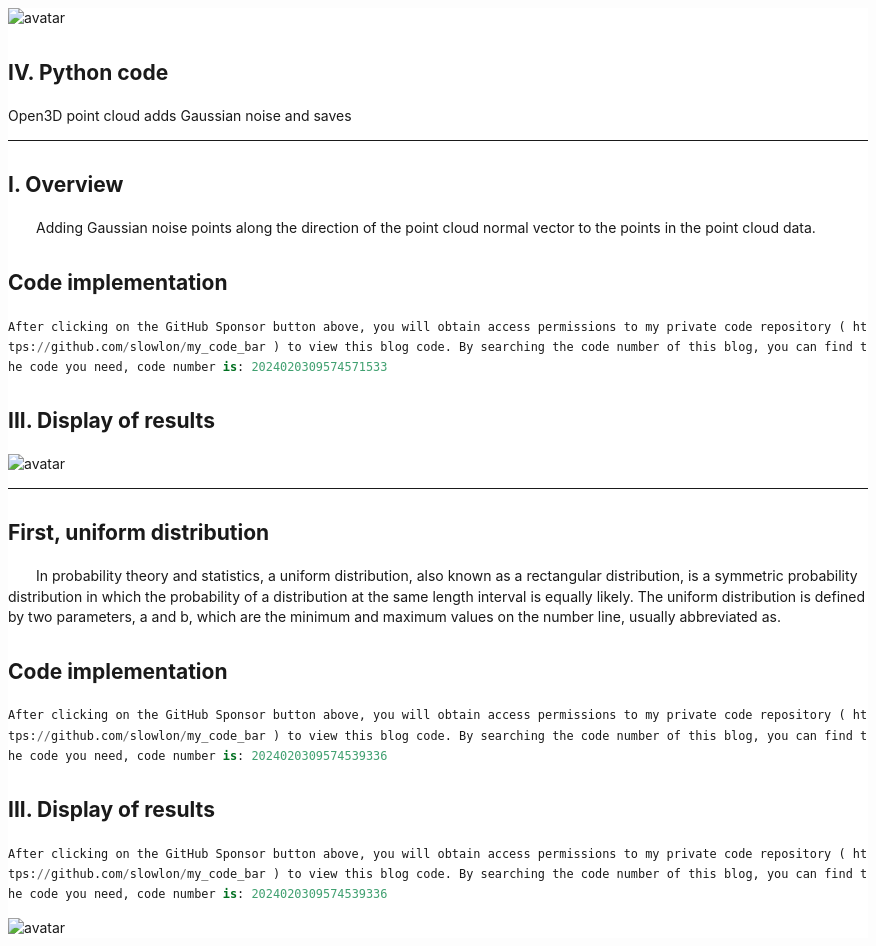 ![avatar]( 8ae693fa806c4740a5f7125b4b78daec.png) 

##  IV. Python code 

Open3D point cloud adds Gaussian noise and saves 



--------------------------------------------------------------------------------

##  I. Overview 

  Adding Gaussian noise points along the direction of the point cloud normal vector to the points in the point cloud data. 

##  Code implementation 

 ```python  
After clicking on the GitHub Sponsor button above, you will obtain access permissions to my private code repository ( https://github.com/slowlon/my_code_bar ) to view this blog code. By searching the code number of this blog, you can find the code you need, code number is: 2024020309574571533
 ```  
##  III. Display of results 

![avatar]( c422e18fd6ff409c94084a8fdcf4d7e0.png) 



--------------------------------------------------------------------------------

##  First, uniform distribution 

  In probability theory and statistics, a uniform distribution, also known as a rectangular distribution, is a symmetric probability distribution in which the probability of a distribution at the same length interval is equally likely. The uniform distribution is defined by two parameters, a and b, which are the minimum and maximum values on the number line, usually abbreviated as. 

##  Code implementation 

 ```python  
After clicking on the GitHub Sponsor button above, you will obtain access permissions to my private code repository ( https://github.com/slowlon/my_code_bar ) to view this blog code. By searching the code number of this blog, you can find the code you need, code number is: 2024020309574539336
 ```  
##  III. Display of results 

 ```python  
After clicking on the GitHub Sponsor button above, you will obtain access permissions to my private code repository ( https://github.com/slowlon/my_code_bar ) to view this blog code. By searching the code number of this blog, you can find the code you need, code number is: 2024020309574539336
 ```  
![avatar]( 8ad93a7bc96c41cf9a452e61f508ecc8.png) 
